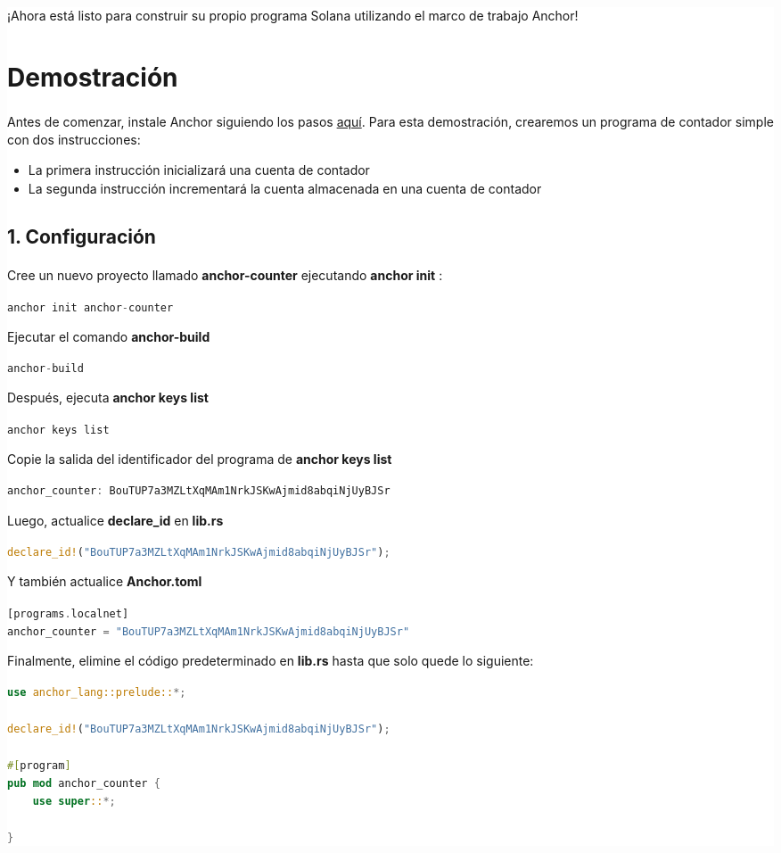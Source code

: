 ¡Ahora está listo para construir su propio programa Solana utilizando el marco de trabajo Anchor!

# Demostración

Antes de comenzar, instale Anchor siguiendo los pasos [aquí](https://www.anchor-lang.com/docs/installation).
Para esta demostración, crearemos un programa de contador simple con dos instrucciones:

- La primera instrucción inicializará una cuenta de contador
- La segunda instrucción incrementará la cuenta almacenada en una cuenta de contador

## 1. Configuración

Cree un nuevo proyecto llamado **anchor-counter** ejecutando **anchor init** :

```Rust
anchor init anchor-counter
```

Ejecutar el comando **anchor-build**

```Rust
anchor-build
```

Después, ejecuta **anchor keys list**

```Rust
anchor keys list
```

Copie la salida del identificador del programa de **anchor keys list**

```Rust
anchor_counter: BouTUP7a3MZLtXqMAm1NrkJSKwAjmid8abqiNjUyBJSr
```

Luego, actualice **declare_id** en **lib.rs**

```Rust
declare_id!("BouTUP7a3MZLtXqMAm1NrkJSKwAjmid8abqiNjUyBJSr");
```

Y también actualice **Anchor.toml**

```Rust
[programs.localnet]
anchor_counter = "BouTUP7a3MZLtXqMAm1NrkJSKwAjmid8abqiNjUyBJSr"
```

Finalmente, elimine el código predeterminado en **lib.rs** hasta que solo quede lo siguiente:

```Rust
use anchor_lang::prelude::*;

declare_id!("BouTUP7a3MZLtXqMAm1NrkJSKwAjmid8abqiNjUyBJSr");

#[program]
pub mod anchor_counter {
    use super::*;

}
```
